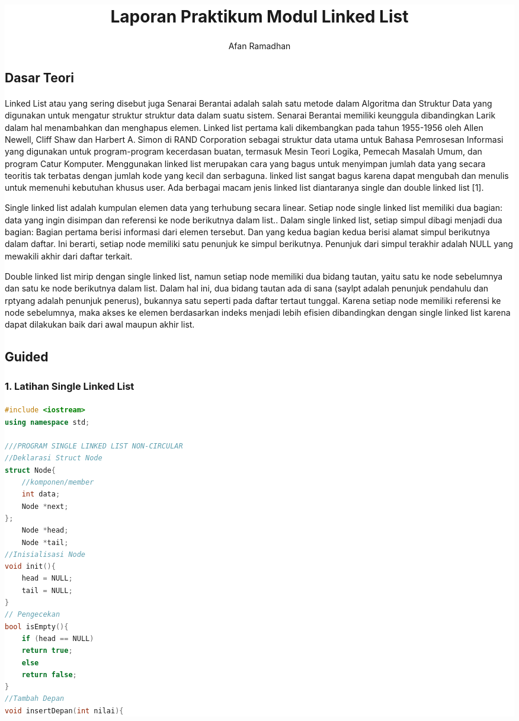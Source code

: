 # <h1 align="center">Laporan Praktikum Modul Linked List</h1>
<p align="center">Afan Ramadhan</p>

## Dasar Teori

Linked List atau yang sering disebut juga Senarai Berantai adalah salah satu metode dalam Algoritma dan Struktur Data yang digunakan untuk mengatur struktur struktur data dalam suatu sistem. Senarai Berantai memiliki keunggula dibandingkan Larik dalam hal menambahkan dan menghapus elemen. Linked list pertama kali dikembangkan pada tahun 1955-1956 oleh Allen Newell, Cliff Shaw dan Harbert A. Simon di RAND Corporation sebagai struktur data utama untuk Bahasa Pemrosesan Informasi yang digunakan untuk program-program kecerdasan buatan, termasuk Mesin Teori Logika, Pemecah Masalah Umum, dan program Catur Komputer. Menggunakan linked list merupakan cara yang bagus untuk menyimpan jumlah data yang secara teoritis tak terbatas dengan jumlah kode yang kecil dan serbaguna. linked list sangat bagus karena dapat mengubah dan menulis untuk memenuhi kebutuhan khusus user. Ada berbagai macam jenis linked list diantaranya single dan double linked list [1].

Single linked list adalah kumpulan elemen data yang terhubung secara linear. Setiap node single linked list memiliki dua bagian: data yang ingin disimpan dan referensi ke node berikutnya dalam list.. Dalam single linked list, setiap simpul dibagi menjadi dua bagian: Bagian pertama berisi informasi dari elemen tersebut. Dan yang kedua bagian kedua berisi alamat simpul berikutnya dalam daftar. Ini berarti, setiap node memiliki satu penunjuk ke simpul berikutnya. Penunjuk dari simpul terakhir adalah NULL yang mewakili akhir dari daftar terkait.

Double linked list mirip dengan single linked list, namun setiap node memiliki dua bidang tautan, yaitu satu ke node sebelumnya dan satu ke node berikutnya dalam list. Dalam hal ini, dua bidang tautan ada di sana (saylpt adalah penunjuk pendahulu dan rptyang adalah penunjuk penerus), bukannya satu seperti pada daftar tertaut tunggal. Karena setiap node memiliki referensi ke node sebelumnya, maka akses ke elemen berdasarkan indeks menjadi lebih efisien dibandingkan dengan single linked list karena dapat dilakukan baik dari awal maupun akhir list.

## Guided 

### 1. Latihan Single Linked List

```C++
#include <iostream>
using namespace std;

///PROGRAM SINGLE LINKED LIST NON-CIRCULAR
//Deklarasi Struct Node
struct Node{
    //komponen/member
    int data;
    Node *next;
};
    Node *head;
    Node *tail;
//Inisialisasi Node
void init(){
    head = NULL;
    tail = NULL;
}
// Pengecekan
bool isEmpty(){
    if (head == NULL)
    return true;
    else
    return false;
}
//Tambah Depan
void insertDepan(int nilai){
```
